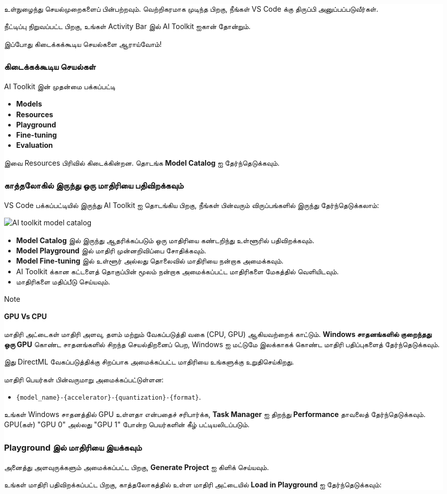 உள்நுழைந்து செயல்முறைகளைப் பின்பற்றவும். வெற்றிகரமாக முடிந்த பிறகு, நீங்கள் VS Code க்கு திருப்பி அனுப்பப்படுவீர்கள்.

நீட்டிப்பு நிறுவப்பட்ட பிறகு, உங்கள் Activity Bar இல் AI Toolkit ஐகான் தோன்றும்.

இப்போது கிடைக்கக்கூடிய செயல்களை ஆராய்வோம்!

### கிடைக்கக்கூடிய செயல்கள்

AI Toolkit இன் முதன்மை பக்கப்பட்டி  

- **Models**
- **Resources**
- **Playground**  
- **Fine-tuning**
- **Evaluation**

இவை Resources பிரிவில் கிடைக்கின்றன. தொடங்க **Model Catalog** ஐ தேர்ந்தெடுக்கவும்.

### காத்தலோகில் இருந்து ஒரு மாதிரியை பதிவிறக்கவும்

VS Code பக்கப்பட்டியில் இருந்து AI Toolkit ஐ தொடங்கிய பிறகு, நீங்கள் பின்வரும் விருப்பங்களில் இருந்து தேர்ந்தெடுக்கலாம்:

![AI toolkit model catalog](../../../../../imgs/01/02/05/AItoolkitmodel_catalog.png)

- **Model Catalog** இல் இருந்து ஆதரிக்கப்படும் ஒரு மாதிரியை கண்டறிந்து உள்ளூரில் பதிவிறக்கவும்.
- **Model Playground** இல் மாதிரி முன்னறிவிப்பை சோதிக்கவும்.
- **Model Fine-tuning** இல் உள்ளூர் அல்லது தொலைவில் மாதிரியை நன்றாக அமைக்கவும்.
- AI Toolkit க்கான கட்டளைத் தொகுப்பின் மூலம் நன்றாக அமைக்கப்பட்ட மாதிரிகளை மேகத்தில் வெளியிடவும்.
- மாதிரிகளை மதிப்பீடு செய்யவும்.

> [!NOTE]
>
> **GPU Vs CPU**
>
> மாதிரி அட்டைகள் மாதிரி அளவு, தளம் மற்றும் வேகப்படுத்தி வகை (CPU, GPU) ஆகியவற்றைக் காட்டும். **Windows சாதனங்களில் குறைந்தது ஒரு GPU** கொண்ட சாதனங்களில் சிறந்த செயல்திறனைப் பெற, Windows ஐ மட்டுமே இலக்காகக் கொண்ட மாதிரி பதிப்புகளைத் தேர்ந்தெடுக்கவும்.
>
> இது DirectML வேகப்படுத்திக்கு சிறப்பாக அமைக்கப்பட்ட மாதிரியை உங்களுக்கு உறுதிசெய்கிறது.
>
> மாதிரி பெயர்கள் பின்வருமாறு அமைக்கப்பட்டுள்ளன:
>
> - `{model_name}-{accelerator}-{quantization}-{format}`.
>
> உங்கள் Windows சாதனத்தில் GPU உள்ளதா என்பதைச் சரிபார்க்க, **Task Manager** ஐ திறந்து **Performance** தாவலைத் தேர்ந்தெடுக்கவும். GPU(கள்) "GPU 0" அல்லது "GPU 1" போன்ற பெயர்களின் கீழ் பட்டியலிடப்படும்.

### Playground இல் மாதிரியை இயக்கவும்

அனைத்து அளவுருக்களும் அமைக்கப்பட்ட பிறகு, **Generate Project** ஐ கிளிக் செய்யவும்.

உங்கள் மாதிரி பதிவிறக்கப்பட்ட பிறகு, காத்தலோகத்தில் உள்ள மாதிரி அட்டையில் **Load in Playground** ஐ தேர்ந்தெடுக்கவும்:
